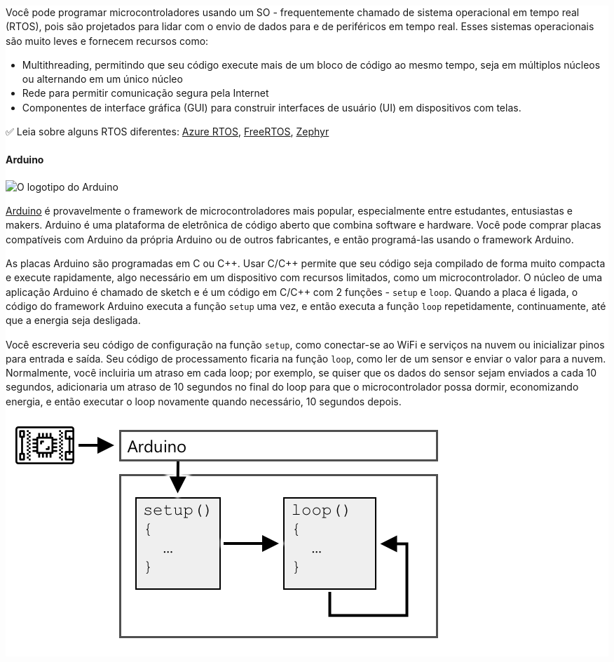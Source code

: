 Você pode programar microcontroladores usando um SO - frequentemente chamado de sistema operacional em tempo real (RTOS), pois são projetados para lidar com o envio de dados para e de periféricos em tempo real. Esses sistemas operacionais são muito leves e fornecem recursos como:

* Multithreading, permitindo que seu código execute mais de um bloco de código ao mesmo tempo, seja em múltiplos núcleos ou alternando em um único núcleo
* Rede para permitir comunicação segura pela Internet
* Componentes de interface gráfica (GUI) para construir interfaces de usuário (UI) em dispositivos com telas.

✅ Leia sobre alguns RTOS diferentes: [Azure RTOS](https://azure.microsoft.com/services/rtos/?WT.mc_id=academic-17441-jabenn), [FreeRTOS](https://www.freertos.org), [Zephyr](https://www.zephyrproject.org)

#### Arduino

![O logotipo do Arduino](../../../../../images/arduino-logo.svg)

[Arduino](https://www.arduino.cc) é provavelmente o framework de microcontroladores mais popular, especialmente entre estudantes, entusiastas e makers. Arduino é uma plataforma de eletrônica de código aberto que combina software e hardware. Você pode comprar placas compatíveis com Arduino da própria Arduino ou de outros fabricantes, e então programá-las usando o framework Arduino.

As placas Arduino são programadas em C ou C++. Usar C/C++ permite que seu código seja compilado de forma muito compacta e execute rapidamente, algo necessário em um dispositivo com recursos limitados, como um microcontrolador. O núcleo de uma aplicação Arduino é chamado de sketch e é um código em C/C++ com 2 funções - `setup` e `loop`. Quando a placa é ligada, o código do framework Arduino executa a função `setup` uma vez, e então executa a função `loop` repetidamente, continuamente, até que a energia seja desligada.

Você escreveria seu código de configuração na função `setup`, como conectar-se ao WiFi e serviços na nuvem ou inicializar pinos para entrada e saída. Seu código de processamento ficaria na função `loop`, como ler de um sensor e enviar o valor para a nuvem. Normalmente, você incluiria um atraso em cada loop; por exemplo, se quiser que os dados do sensor sejam enviados a cada 10 segundos, adicionaria um atraso de 10 segundos no final do loop para que o microcontrolador possa dormir, economizando energia, e então executar o loop novamente quando necessário, 10 segundos depois.

![Um sketch Arduino executando setup primeiro, depois executando loop repetidamente](../../../../../translated_images/arduino-sketch.79590cb837ff7a7c6a68d1afda6cab83fd53d3bb1bd9a8bf2eaf8d693a4d3ea6.br.png)
